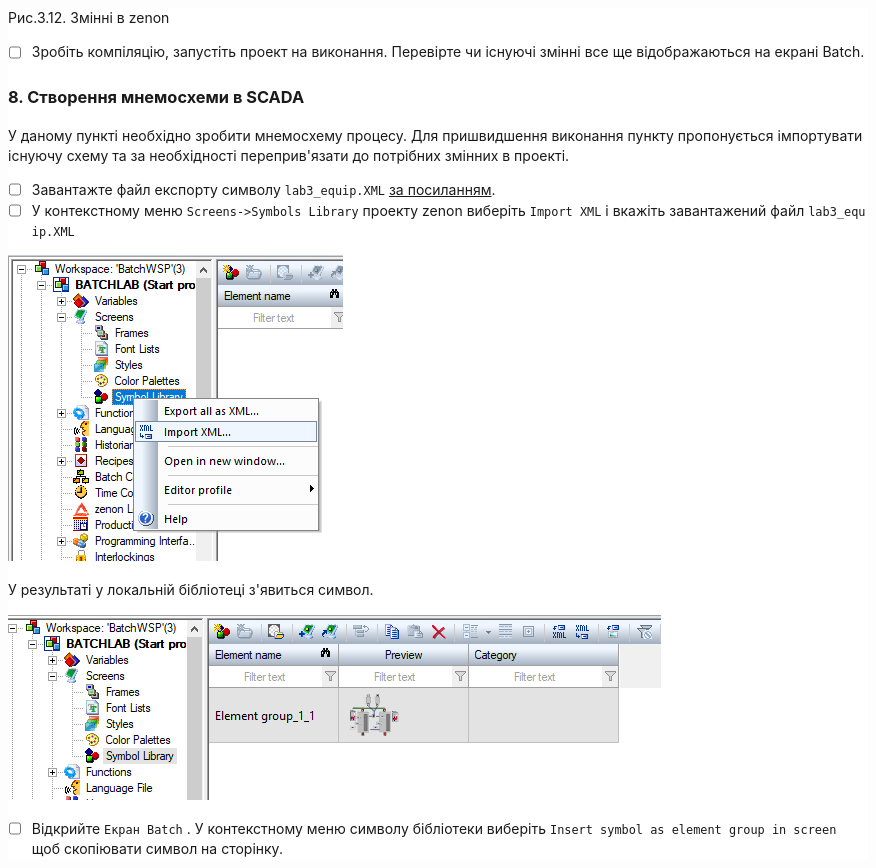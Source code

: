 Рис.3.12. Змінні в zenon

- [ ] Зробіть компіляцію, запустіть проект на виконання. Перевірте чи існуючі змінні все ще відображаються на екрані Batch.

### 8. Створення мнемосхеми в SCADA

У даному пункті необхідно зробити мнемосхему процесу. Для пришвидшення виконання пункту пропонується імпортувати існуючу схему та за необхідності переприв'язати до потрібних змінних в проекті.

- [ ] Завантажте файл експорту символу `lab3_equip.XML` [за посиланням](https://drive.google.com/file/d/1-QbUdXdBh_Tdcv8elJZRbV2ZG5nlI3vW/view?usp=sharing).
- [ ] У контекстному меню `Screens->Symbols Library` проекту zenon виберіть `Import XML` і вкажіть завантажений файл `lab3_equip.XML`

![image-20240103181754507](media3/image-20240103181754507.png)



У результаті у локальній бібліотеці з'явиться символ.

![image-20240104100509638](media3/image-20240104100509638.png)

- [ ] Відкрийте `Екран Batch` . У контекстному меню символу бібліотеки виберіть `Insert symbol as element group in screen` щоб скопіювати символ на сторінку.
